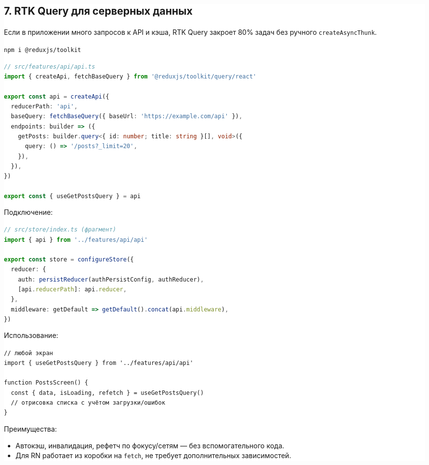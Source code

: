 ## 7. RTK Query для серверных данных

Если в приложении много запросов к API и кэша, RTK Query закроет 80% задач без ручного `createAsyncThunk`.

```bash
npm i @reduxjs/toolkit
```

```ts
// src/features/api/api.ts
import { createApi, fetchBaseQuery } from '@reduxjs/toolkit/query/react'

export const api = createApi({
  reducerPath: 'api',
  baseQuery: fetchBaseQuery({ baseUrl: 'https://example.com/api' }),
  endpoints: builder => ({
    getPosts: builder.query<{ id: number; title: string }[], void>({
      query: () => '/posts?_limit=20',
    }),
  }),
})

export const { useGetPostsQuery } = api
```

Подключение:

```ts
// src/store/index.ts (фрагмент)
import { api } from '../features/api/api'

export const store = configureStore({
  reducer: {
    auth: persistReducer(authPersistConfig, authReducer),
    [api.reducerPath]: api.reducer,
  },
  middleware: getDefault => getDefault().concat(api.middleware),
})
```

Использование:

```tsx
// любой экран
import { useGetPostsQuery } from '../features/api/api'

function PostsScreen() {
  const { data, isLoading, refetch } = useGetPostsQuery()
  // отрисовка списка с учётом загрузки/ошибок
}
```

Преимущества:
- Автокэш, инвалидация, рефетч по фокусу/сетям — без вспомогательного кода.
- Для RN работает из коробки на `fetch`, не требует дополнительных зависимостей.

